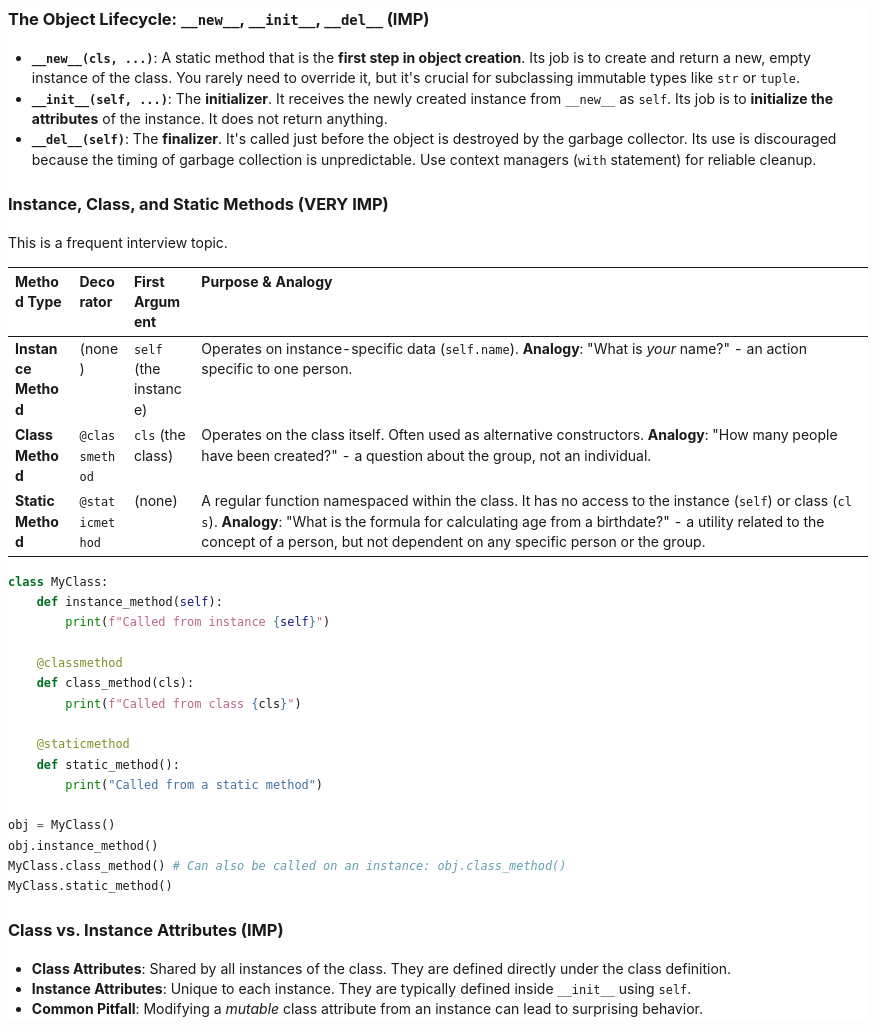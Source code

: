 
### The Object Lifecycle: `__new__`, `__init__`, `__del__` (IMP)

- **`__new__(cls, ...)`**: A static method that is the **first step in object creation**. Its job is to create and return a new, empty instance of the class. You rarely need to override it, but it's crucial for subclassing immutable types like `str` or `tuple`.
- **`__init__(self, ...)`**: The **initializer**. It receives the newly created instance from `__new__` as `self`. Its job is to **initialize the attributes** of the instance. It does not return anything.
- **`__del__(self)`**: The **finalizer**. It's called just before the object is destroyed by the garbage collector. Its use is discouraged because the timing of garbage collection is unpredictable. Use context managers (`with` statement) for reliable cleanup.


### Instance, Class, and Static Methods (VERY IMP)

This is a frequent interview topic.


| Method Type | Decorator | First Argument | Purpose \& Analogy |
| :-- | :-- | :-- | :-- |
| **Instance Method** | (none) | `self` (the instance) | Operates on instance-specific data (`self.name`). **Analogy**: "What is *your* name?" - an action specific to one person. |
| **Class Method** | `@classmethod` | `cls` (the class) | Operates on the class itself. Often used as alternative constructors. **Analogy**: "How many people have been created?" - a question about the group, not an individual. |
| **Static Method** | `@staticmethod` | (none) | A regular function namespaced within the class. It has no access to the instance (`self`) or class (`cls`). **Analogy**: "What is the formula for calculating age from a birthdate?" - a utility related to the concept of a person, but not dependent on any specific person or the group. |

```python
class MyClass:
    def instance_method(self):
        print(f"Called from instance {self}")

    @classmethod
    def class_method(cls):
        print(f"Called from class {cls}")

    @staticmethod
    def static_method():
        print("Called from a static method")

obj = MyClass()
obj.instance_method()
MyClass.class_method() # Can also be called on an instance: obj.class_method()
MyClass.static_method()
```


### Class vs. Instance Attributes (IMP)

- **Class Attributes**: Shared by all instances of the class. They are defined directly under the class definition.
- **Instance Attributes**: Unique to each instance. They are typically defined inside `__init__` using `self`.
- **Common Pitfall**: Modifying a *mutable* class attribute from an instance can lead to surprising behavior.
